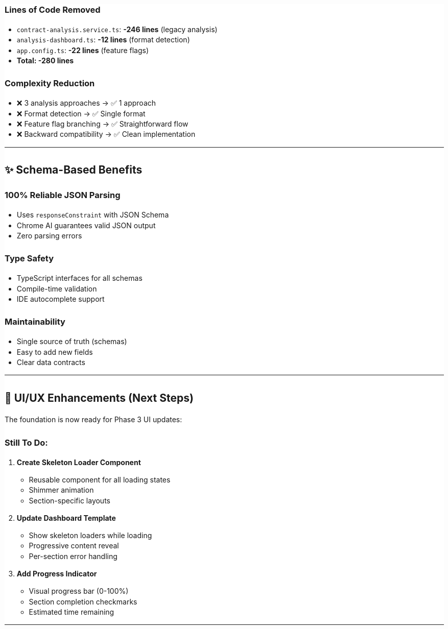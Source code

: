 ### Lines of Code Removed
- `contract-analysis.service.ts`: **-246 lines** (legacy analysis)
- `analysis-dashboard.ts`: **-12 lines** (format detection)
- `app.config.ts`: **-22 lines** (feature flags)
- **Total: -280 lines**

### Complexity Reduction
- ❌ 3 analysis approaches → ✅ 1 approach
- ❌ Format detection → ✅ Single format
- ❌ Feature flag branching → ✅ Straightforward flow
- ❌ Backward compatibility → ✅ Clean implementation

---

## ✨ Schema-Based Benefits

### 100% Reliable JSON Parsing
- Uses `responseConstraint` with JSON Schema
- Chrome AI guarantees valid JSON output
- Zero parsing errors

### Type Safety
- TypeScript interfaces for all schemas
- Compile-time validation
- IDE autocomplete support

### Maintainability
- Single source of truth (schemas)
- Easy to add new fields
- Clear data contracts

---

## 🎨 UI/UX Enhancements (Next Steps)

The foundation is now ready for Phase 3 UI updates:

### Still To Do:
1. **Create Skeleton Loader Component** 
   - Reusable component for all loading states
   - Shimmer animation
   - Section-specific layouts

2. **Update Dashboard Template**
   - Show skeleton loaders while loading
   - Progressive content reveal
   - Per-section error handling

3. **Add Progress Indicator**
   - Visual progress bar (0-100%)
   - Section completion checkmarks
   - Estimated time remaining

---